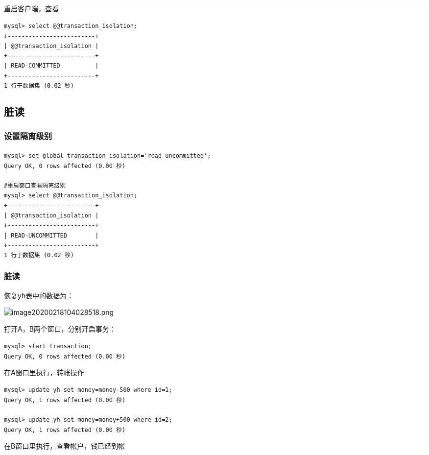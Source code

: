 重启客户端，查看

```mysql
mysql> select @@transaction_isolation;
+-------------------------+
| @@transaction_isolation |
+-------------------------+
| READ-COMMITTED          |
+-------------------------+
1 行于数据集 (0.02 秒)
```

## 脏读

### 设置隔离级别

```mysql
mysql> set global transaction_isolation='read-uncommitted';
Query OK, 0 rows affected (0.00 秒)

#重启窗口查看隔离级别
mysql> select @@transaction_isolation;
+-------------------------+
| @@transaction_isolation |
+-------------------------+
| READ-UNCOMMITTED        |
+-------------------------+
1 行于数据集 (0.02 秒)
```

### 脏读

恢复yh表中的数据为：

![image20200218104028518.png](https://www.zutuanxue.com:8000/static/media/images/2020/10/24/1603519178063.png)

打开A，B两个窗口，分别开启事务：

```mysql
mysql> start transaction;
Query OK, 0 rows affected (0.00 秒)
```

在A窗口里执行，转帐操作

```mysql
mysql> update yh set money=money-500 where id=1;
Query OK, 1 rows affected (0.00 秒)

mysql> update yh set money=money+500 where id=2;
Query OK, 1 rows affected (0.00 秒)
```

在B窗口里执行，查看帐户，钱已经到帐
